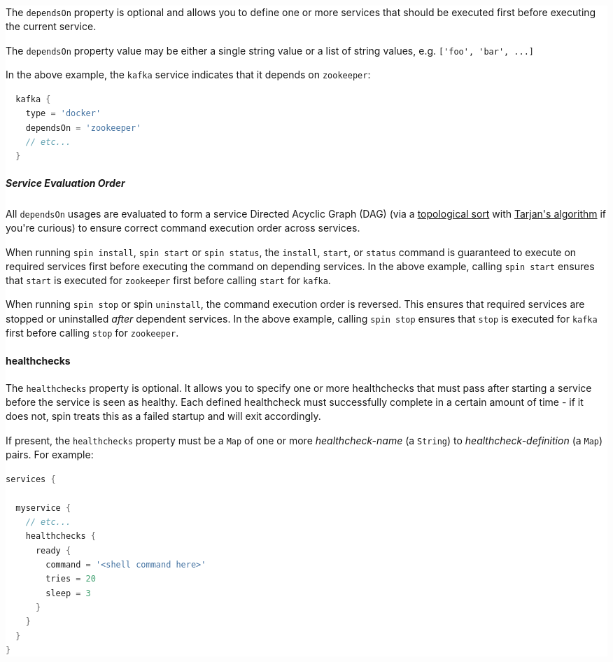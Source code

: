 The `dependsOn` property is optional and allows you to define one or more services that should be executed first 
before executing the current service. 

The `dependsOn` property value may be either a single string value or a list of string values, e.g. 
`['foo', 'bar', ...]`

In the above example, the `kafka` service indicates that it depends on `zookeeper`:

```groovy
  kafka {
    type = 'docker'
    dependsOn = 'zookeeper'
    // etc...
  }
```

##### <a name="service-dependency-order"></a>Service Evaluation Order

All `dependsOn` usages are evaluated to form a service Directed Acyclic Graph (DAG) (via a 
[topological sort](https://en.wikipedia.org/wiki/Topological_sorting) with 
[Tarjan's algorithm](http://www.geeksforgeeks.org/tarjan-algorithm-find-strongly-connected-components/) if you're
curious) to ensure correct command execution order across services.

When running `spin install`, `spin start` or `spin status`, the `install`, `start`, or `status` command is guaranteed
to execute on required services first before executing the command on depending services. In the above example, calling
`spin start` ensures that `start` is executed for `zookeeper` first before calling `start` for `kafka`.

When running `spin stop` or spin `uninstall`, the command execution order is reversed. This ensures that required 
services are stopped or uninstalled _after_ dependent services. In the above example, calling `spin stop` ensures that
`stop` is executed for `kafka` first before calling `stop` for `zookeeper`.

#### <a name="service-healthchecks"></a> healthchecks

The `healthchecks` property is optional. It allows you to specify one or more healthchecks that must pass after 
starting a service before the service is seen as healthy. Each defined healthcheck must successfully complete in a 
certain amount of time - if it does not, spin treats this as a failed startup and will exit accordingly.

If present, the `healthchecks` property must be a `Map` of one or more _healthcheck-name_ (a `String`) to 
_healthcheck-definition_ (a `Map`) pairs. For example:

```groovy
services {
  
  myservice {
    // etc...
    healthchecks {
      ready {
        command = '<shell command here>'
        tries = 20
        sleep = 3
      }
    }
  } 
}
```
